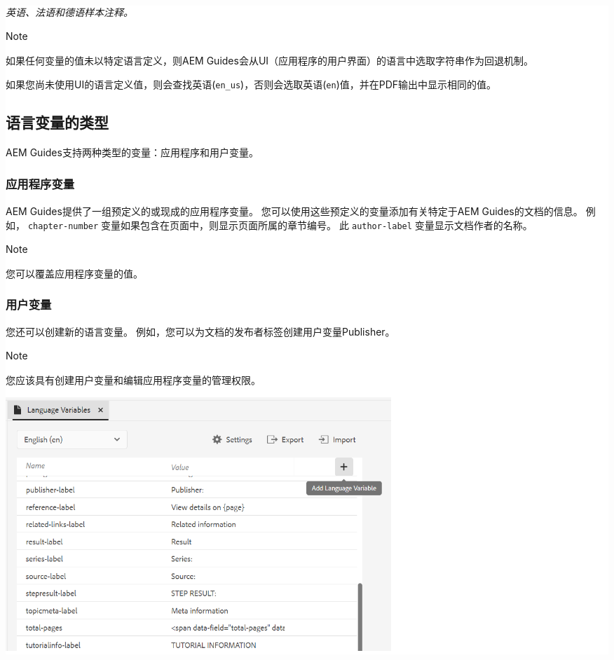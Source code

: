 *英语、法语和德语样本注释。*

>[!NOTE]
>
> 如果任何变量的值未以特定语言定义，则AEM Guides会从UI（应用程序的用户界面）的语言中选取字符串作为回退机制。
>
> 如果您尚未使用UI的语言定义值，则会查找英语(`en_us`)，否则会选取英语(`en`)值，并在PDF输出中显示相同的值。

## 语言变量的类型

AEM Guides支持两种类型的变量：应用程序和用户变量。

### 应用程序变量

AEM Guides提供了一组预定义的或现成的应用程序变量。 您可以使用这些预定义的变量添加有关特定于AEM Guides的文档的信息。 例如， `chapter-number` 变量如果包含在页面中，则显示页面所属的章节编号。 此 `author-label` 变量显示文档作者的名称。

>[!NOTE]
>
> 您可以覆盖应用程序变量的值。


### 用户变量

您还可以创建新的语言变量。 例如，您可以为文档的发布者标签创建用户变量Publisher。

>[!NOTE]
>
>  您应该具有创建用户变量和编辑应用程序变量的管理权限。

<img alt="语言变量窗口" src="./assets/add-language-variables.png" width="550">
